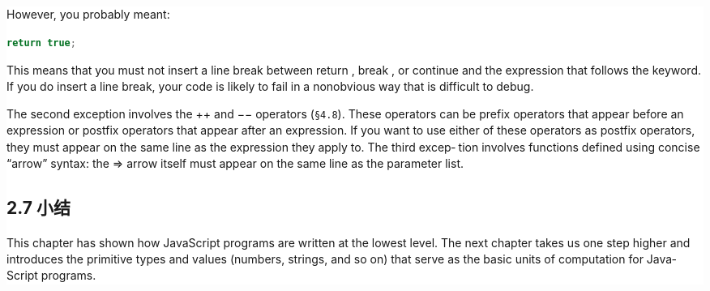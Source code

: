 However, you probably meant:

```js
return true;
```

This means that you must not insert a line break between  return ,  break , or  continue
and the expression that follows the keyword. If you do insert a line break, your code
is likely to fail in a nonobvious way that is difficult to debug.

The second exception involves the  ++ and  −− operators (`§4.8`). These operators can be
prefix operators that appear before an expression or postfix operators that appear
after an expression. If you want to use either of these operators as postfix operators,
they must appear on the same line as the expression they apply to. The third excep‐
tion involves functions defined using concise “arrow” syntax: the  => arrow itself must
appear on the same line as the parameter list.

## 2.7 小结

This chapter has shown how JavaScript programs are written at the lowest level. The
next chapter takes us one step higher and introduces the primitive types and values
(numbers, strings, and so on) that serve as the basic units of computation for Java‐
Script programs.